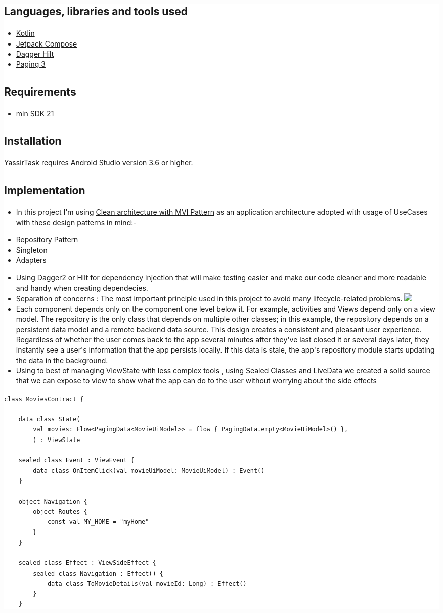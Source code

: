 ## Languages, libraries and tools used

 * [Kotlin](https://kotlinlang.org/)
 * [Jetpack Compose](https://developer.android.com/jetpack/compose?gclid=CjwKCAjwx_eiBhBGEiwA15gLNzq_E_R3QU3oiCLF2BXBQTH9heyjMdTZTedoSLFwALpclmoBzCEfOhoCzuQQAvD_BwE&gclsrc=aw.ds)
 * [Dagger Hilt](https://dagger.dev/hilt/)
 * [Paging 3](https://developer.android.com/topic/libraries/architecture/paging/v3-overview)
 
 
## Requirements
- min SDK 21

## Installation
YassirTask requires Android Studio version 3.6 or higher.

## Implementation

* In this project I'm using [Clean architecture with MVI Pattern](https://developer.android.com/jetpack/docs/guide)
as an application architecture adopted with usage of UseCases with these design patterns in mind:-
- Repository Pattern
- Singleton
- Adapters

* Using Dagger2 or Hilt for dependency injection that will make testing easier and make our code 
cleaner and more readable and handy when creating dependecies.
* Separation of concerns : The most important principle used in this project to avoid many lifecycle-related problems.
<img src="https://developer.android.com/topic/libraries/architecture/images/final-architecture.png"></a>
* Each component depends only on the component one level below it. For example, activities and Views depend only on a view model. The repository is the only class that depends on multiple other classes; in this example, the repository depends on a persistent data model and a remote backend data source.
This design creates a consistent and pleasant user experience. Regardless of whether the user comes back to the app several minutes after they've last closed it or several days later, they instantly see a user's information that the app persists locally. If this data is stale, the app's repository module starts updating the data in the background.
* Using to best of managing ViewState with less complex tools , using Sealed Classes and LiveData we created a solid source that we can expose to view to show what the app can do to the user without worrying about the side effects
```
class MoviesContract {

    data class State(
        val movies: Flow<PagingData<MovieUiModel>> = flow { PagingData.empty<MovieUiModel>() },
        ) : ViewState

    sealed class Event : ViewEvent {
        data class OnItemClick(val movieUiModel: MovieUiModel) : Event()
    }

    object Navigation {
        object Routes {
            const val MY_HOME = "myHome"
        }
    }

    sealed class Effect : ViewSideEffect {
        sealed class Navigation : Effect() {
            data class ToMovieDetails(val movieId: Long) : Effect()
        }
    }
```